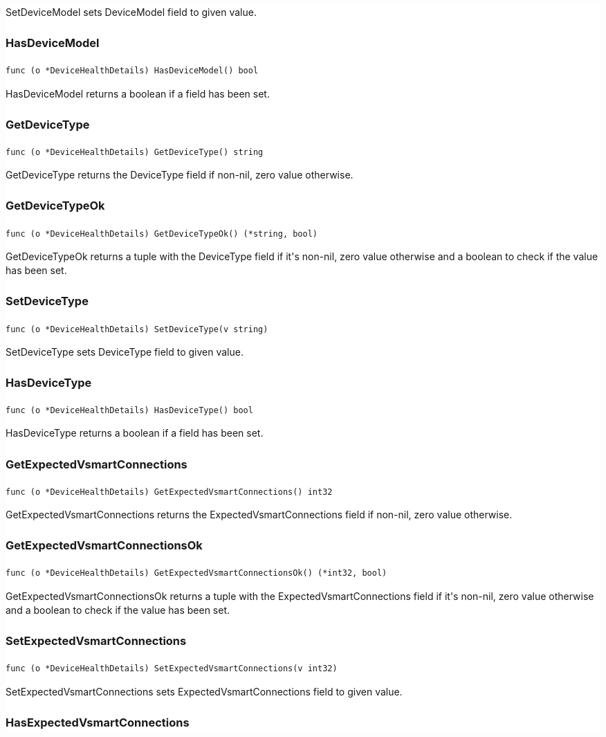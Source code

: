 SetDeviceModel sets DeviceModel field to given value.

### HasDeviceModel

`func (o *DeviceHealthDetails) HasDeviceModel() bool`

HasDeviceModel returns a boolean if a field has been set.

### GetDeviceType

`func (o *DeviceHealthDetails) GetDeviceType() string`

GetDeviceType returns the DeviceType field if non-nil, zero value otherwise.

### GetDeviceTypeOk

`func (o *DeviceHealthDetails) GetDeviceTypeOk() (*string, bool)`

GetDeviceTypeOk returns a tuple with the DeviceType field if it's non-nil, zero value otherwise
and a boolean to check if the value has been set.

### SetDeviceType

`func (o *DeviceHealthDetails) SetDeviceType(v string)`

SetDeviceType sets DeviceType field to given value.

### HasDeviceType

`func (o *DeviceHealthDetails) HasDeviceType() bool`

HasDeviceType returns a boolean if a field has been set.

### GetExpectedVsmartConnections

`func (o *DeviceHealthDetails) GetExpectedVsmartConnections() int32`

GetExpectedVsmartConnections returns the ExpectedVsmartConnections field if non-nil, zero value otherwise.

### GetExpectedVsmartConnectionsOk

`func (o *DeviceHealthDetails) GetExpectedVsmartConnectionsOk() (*int32, bool)`

GetExpectedVsmartConnectionsOk returns a tuple with the ExpectedVsmartConnections field if it's non-nil, zero value otherwise
and a boolean to check if the value has been set.

### SetExpectedVsmartConnections

`func (o *DeviceHealthDetails) SetExpectedVsmartConnections(v int32)`

SetExpectedVsmartConnections sets ExpectedVsmartConnections field to given value.

### HasExpectedVsmartConnections

